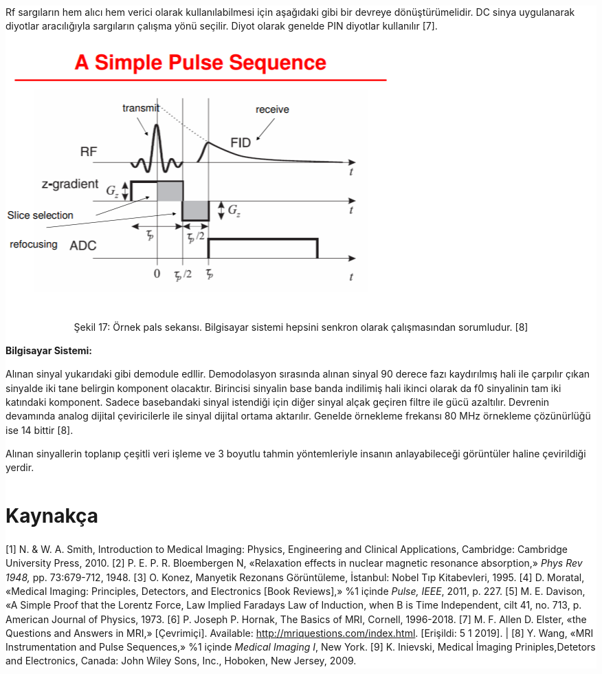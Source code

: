 Rf sargıların hem alıcı hem verici olarak kullanılabilmesi için aşağıdaki gibi bir devreye dönüştürümelidir. DC sinya uygulanarak diyotlar aracılığıyla sargıların çalışma yönü seçilir. Diyot olarak genelde PIN diyotlar kullanılır [7].

![](/images/mri/image17.png)

<center>Şekil 17: Örnek pals sekansı. Bilgisayar sistemi hepsini senkron olarak çalışmasından sorumludur. [8]</center>

**Bilgisayar Sistemi:**

Alınan sinyal yukarıdaki gibi demodule edllir. Demodolasyon sırasında alınan sinyal 90 derece fazı kaydırılmış hali ile çarpılır çıkan sinyalde iki tane belirgin komponent olacaktır. Birincisi sinyalin base banda indilimiş hali ikinci olarak da f0 sinyalinin tam iki katındaki komponent. Sadece basebandaki sinyal istendiği için diğer sinyal alçak geçiren filtre ile gücü azaltılır. Devrenin devamında analog dijital çeviricilerle ile sinyal dijital ortama aktarılır. Genelde örnekleme frekansı 80 MHz örnekleme çözünürlüğü ise 14 bittir [8].

Alınan sinyallerin toplanıp çeşitli veri işleme ve 3 boyutlu tahmin yöntemleriyle insanın anlayabileceği görüntüler haline çevirildiği yerdir.


# Kaynakça

[1] N. & W. A. Smith, Introduction to Medical Imaging: Physics, Engineering and Clinical Applications, Cambridge: Cambridge University Press, 2010. 
[2] P. E. P. R. Bloembergen N, «Relaxation effects in nuclear magnetic resonance absorption,» _Phys Rev 1948,_ pp. 73:679-712, 1948. 
[3] O. Konez, Manyetik Rezonans Görüntüleme, İstanbul: Nobel Tıp Kitabevleri, 1995. 
[4] D. Moratal, «Medical Imaging: Principles, Detectors, and Electronics [Book Reviews],» %1 içinde _Pulse, IEEE_, 2011, p. 227. 
[5] M. E. Davison, «A Simple Proof that the Lorentz Force, Law Implied Faradays Law of Induction, when B is Time Independent, cilt 41, no. 713, p. American Journal of Physics, 1973. 
[6] P. Joseph P. Hornak, The Basics of MRI, Cornell, 1996-2018. 
[7] M. F. Allen D. Elster, «the Questions and Answers in MRI,» [Çevrimiçi]. Available: http://mriquestions.com/index.html. [Erişildi: 5 1 2019]. |
[8] Y. Wang, «MRI Instrumentation and Pulse Sequences,» %1 içinde _Medical Imaging I_, New York. 
[9] K. Inievski, Medical İmaging Priniples,Detetors and Electronics, Canada: John Wiley Sons, Inc., Hoboken, New Jersey, 2009. 